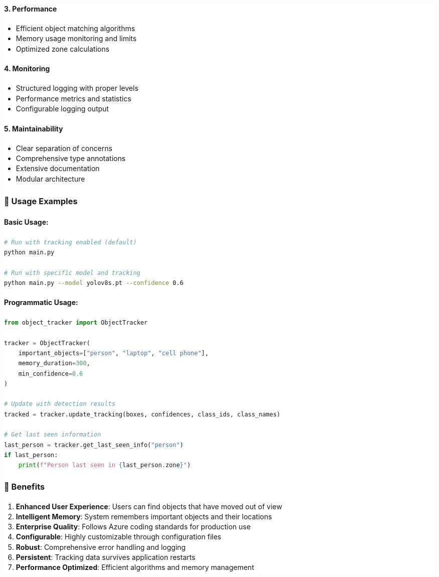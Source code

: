 #### 3. Performance
- Efficient object matching algorithms
- Memory usage monitoring and limits
- Optimized zone calculations

#### 4. Monitoring
- Structured logging with proper levels
- Performance metrics and statistics
- Configurable logging output

#### 5. Maintainability
- Clear separation of concerns
- Comprehensive type annotations
- Extensive documentation
- Modular architecture

### 🚀 Usage Examples

#### Basic Usage:
```bash
# Run with tracking enabled (default)
python main.py

# Run with specific model and tracking
python main.py --model yolov8s.pt --confidence 0.6
```

#### Programmatic Usage:
```python
from object_tracker import ObjectTracker

tracker = ObjectTracker(
    important_objects=["person", "laptop", "cell phone"],
    memory_duration=300,
    min_confidence=0.6
)

# Update with detection results
tracked = tracker.update_tracking(boxes, confidences, class_ids, class_names)

# Get last seen information
last_person = tracker.get_last_seen_info("person")
if last_person:
    print(f"Person last seen in {last_person.zone}")
```

### 🎯 Benefits

1. **Enhanced User Experience**: Users can find objects that have moved out of view
2. **Intelligent Memory**: System remembers important objects and their locations
3. **Enterprise Quality**: Follows Azure coding standards for production use
4. **Configurable**: Highly customizable through configuration files
5. **Robust**: Comprehensive error handling and logging
6. **Persistent**: Tracking data survives application restarts
7. **Performance Optimized**: Efficient algorithms and memory management
